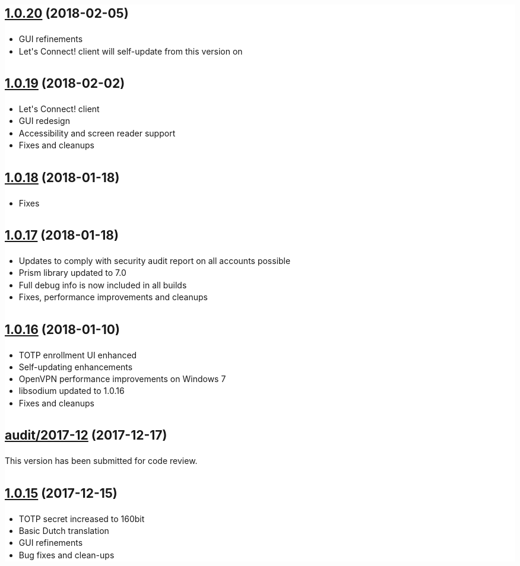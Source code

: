 
## [1.0.20](https://github.com/Amebis/eduVPN/compare/1.0.19...1.0.20) (2018-02-05)

- GUI refinements
- Let's Connect! client will self-update from this version on


## [1.0.19](https://github.com/Amebis/eduVPN/compare/1.0.18...1.0.19) (2018-02-02)

- Let's Connect! client
- GUI redesign
- Accessibility and screen reader support
- Fixes and cleanups


## [1.0.18](https://github.com/Amebis/eduVPN/compare/1.0.17...1.0.18) (2018-01-18)

- Fixes


## [1.0.17](https://github.com/Amebis/eduVPN/compare/1.0.16...1.0.17) (2018-01-18)

- Updates to comply with security audit report on all accounts possible
- Prism library updated to 7.0
- Full debug info is now included in all builds
- Fixes, performance improvements and cleanups


## [1.0.16](https://github.com/Amebis/eduVPN/compare/audit/2017-12...1.0.16) (2018-01-10)

- TOTP enrollment UI enhanced
- Self-updating enhancements
- OpenVPN performance improvements on Windows 7
- libsodium updated to 1.0.16
- Fixes and cleanups


## [audit/2017-12](https://github.com/Amebis/eduVPN/compare/1.0.15...audit/2017-12) (2017-12-17)

This version has been submitted for code review.


## [1.0.15](https://github.com/Amebis/eduVPN/compare/1.0.14...1.0.15) (2017-12-15)

- TOTP secret increased to 160bit
- Basic Dutch translation
- GUI refinements
- Bug fixes and clean-ups
